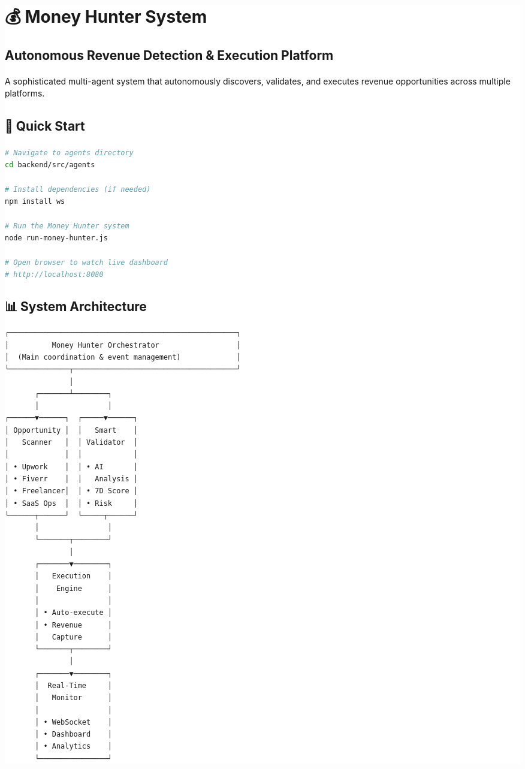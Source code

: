 # 💰 Money Hunter System

## Autonomous Revenue Detection & Execution Platform

A sophisticated multi-agent system that autonomously discovers, validates, and executes revenue opportunities across multiple platforms.

## 🚀 Quick Start

```bash
# Navigate to agents directory
cd backend/src/agents

# Install dependencies (if needed)
npm install ws

# Run the Money Hunter system
node run-money-hunter.js

# Open browser to watch live dashboard
# http://localhost:8080
```

## 📊 System Architecture

```
┌─────────────────────────────────────────────────────┐
│          Money Hunter Orchestrator                  │
│  (Main coordination & event management)             │
└──────────────┬──────────────────────────────────────┘
               │
       ┌───────┴────────┐
       │                │
┌──────▼──────┐  ┌─────▼──────┐
│ Opportunity │  │   Smart    │
│   Scanner   │  │ Validator  │
│             │  │            │
│ • Upwork    │  │ • AI       │
│ • Fiverr    │  │   Analysis │
│ • Freelancer│  │ • 7D Score │
│ • SaaS Ops  │  │ • Risk     │
└──────┬──────┘  └─────┬──────┘
       │                │
       └───────┬────────┘
               │
       ┌───────▼────────┐
       │   Execution    │
       │    Engine      │
       │                │
       │ • Auto-execute │
       │ • Revenue      │
       │   Capture      │
       └───────┬────────┘
               │
       ┌───────▼────────┐
       │  Real-Time     │
       │   Monitor      │
       │                │
       │ • WebSocket    │
       │ • Dashboard    │
       │ • Analytics    │
       └────────────────┘
```